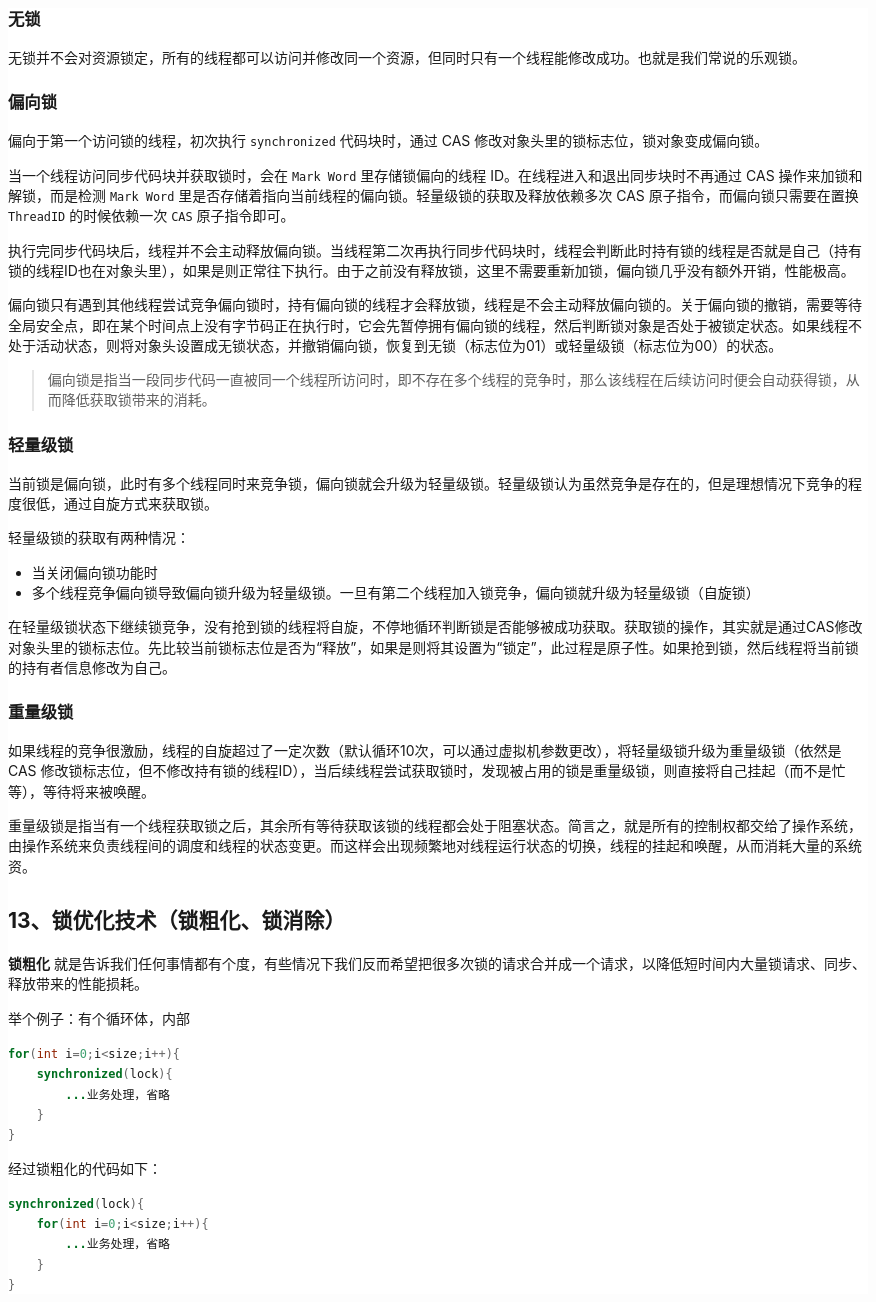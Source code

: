 ### 无锁

无锁并不会对资源锁定，所有的线程都可以访问并修改同一个资源，但同时只有一个线程能修改成功。也就是我们常说的乐观锁。

### 偏向锁

偏向于第一个访问锁的线程，初次执行 `synchronized` 代码块时，通过 CAS 修改对象头里的锁标志位，锁对象变成偏向锁。

当一个线程访问同步代码块并获取锁时，会在 `Mark Word` 里存储锁偏向的线程 ID。在线程进入和退出同步块时不再通过 CAS 操作来加锁和解锁，而是检测 `Mark Word` 里是否存储着指向当前线程的偏向锁。轻量级锁的获取及释放依赖多次 CAS 原子指令，而偏向锁只需要在置换 `ThreadID` 的时候依赖一次 `CAS` 原子指令即可。

执行完同步代码块后，线程并不会主动释放偏向锁。当线程第二次再执行同步代码块时，线程会判断此时持有锁的线程是否就是自己（持有锁的线程ID也在对象头里），如果是则正常往下执行。由于之前没有释放锁，这里不需要重新加锁，偏向锁几乎没有额外开销，性能极高。

偏向锁只有遇到其他线程尝试竞争偏向锁时，持有偏向锁的线程才会释放锁，线程是不会主动释放偏向锁的。关于偏向锁的撤销，需要等待全局安全点，即在某个时间点上没有字节码正在执行时，它会先暂停拥有偏向锁的线程，然后判断锁对象是否处于被锁定状态。如果线程不处于活动状态，则将对象头设置成无锁状态，并撤销偏向锁，恢复到无锁（标志位为01）或轻量级锁（标志位为00）的状态。

> 偏向锁是指当一段同步代码一直被同一个线程所访问时，即不存在多个线程的竞争时，那么该线程在后续访问时便会自动获得锁，从而降低获取锁带来的消耗。

### 轻量级锁

当前锁是偏向锁，此时有多个线程同时来竞争锁，偏向锁就会升级为轻量级锁。轻量级锁认为虽然竞争是存在的，但是理想情况下竞争的程度很低，通过自旋方式来获取锁。

轻量级锁的获取有两种情况：

- 当关闭偏向锁功能时
- 多个线程竞争偏向锁导致偏向锁升级为轻量级锁。一旦有第二个线程加入锁竞争，偏向锁就升级为轻量级锁（自旋锁）

在轻量级锁状态下继续锁竞争，没有抢到锁的线程将自旋，不停地循环判断锁是否能够被成功获取。获取锁的操作，其实就是通过CAS修改对象头里的锁标志位。先比较当前锁标志位是否为“释放”，如果是则将其设置为“锁定”，此过程是原子性。如果抢到锁，然后线程将当前锁的持有者信息修改为自己。

### 重量级锁

如果线程的竞争很激励，线程的自旋超过了一定次数（默认循环10次，可以通过虚拟机参数更改），将轻量级锁升级为重量级锁（依然是 CAS  修改锁标志位，但不修改持有锁的线程ID），当后续线程尝试获取锁时，发现被占用的锁是重量级锁，则直接将自己挂起（而不是忙等），等待将来被唤醒。

重量级锁是指当有一个线程获取锁之后，其余所有等待获取该锁的线程都会处于阻塞状态。简言之，就是所有的控制权都交给了操作系统，由操作系统来负责线程间的调度和线程的状态变更。而这样会出现频繁地对线程运行状态的切换，线程的挂起和唤醒，从而消耗大量的系统资。

## 13、锁优化技术（锁粗化、锁消除）
**锁粗化** 就是告诉我们任何事情都有个度，有些情况下我们反而希望把很多次锁的请求合并成一个请求，以降低短时间内大量锁请求、同步、释放带来的性能损耗。

举个例子：有个循环体，内部

```java
for(int i=0;i<size;i++){
    synchronized(lock){
        ...业务处理，省略
    }
}
```
经过锁粗化的代码如下：

```java
synchronized(lock){
    for(int i=0;i<size;i++){
        ...业务处理，省略
    }
}
```
